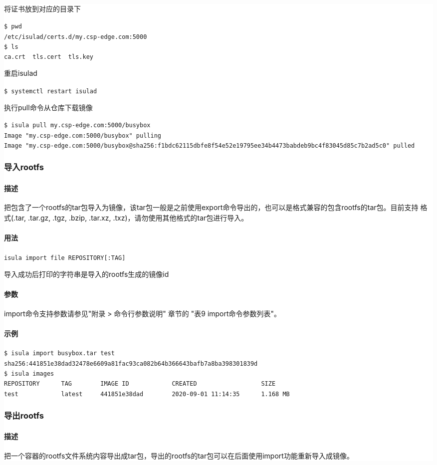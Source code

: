 将证书放到对应的目录下

```
$ pwd
/etc/isulad/certs.d/my.csp-edge.com:5000
$ ls
ca.crt  tls.cert  tls.key
```

重启isulad

```
$ systemctl restart isulad
```

执行pull命令从仓库下载镜像

```
$ isula pull my.csp-edge.com:5000/busybox
Image "my.csp-edge.com:5000/busybox" pulling
Image "my.csp-edge.com:5000/busybox@sha256:f1bdc62115dbfe8f54e52e19795ee34b4473babdeb9bc4f83045d85c7b2ad5c0" pulled
```

### 导入rootfs

#### 描述

把包含了一个rootfs的tar包导入为镜像，该tar包一般是之前使用export命令导出的，也可以是格式兼容的包含rootfs的tar包。目前支持
格式(.tar, .tar.gz, .tgz, .bzip, .tar.xz, .txz)，请勿使用其他格式的tar包进行导入。

#### 用法

```
isula import file REPOSITORY[:TAG]
```
导入成功后打印的字符串是导入的rootfs生成的镜像id

#### 参数

import命令支持参数请参见"附录 > 命令行参数说明" 章节的 "表9 import命令参数列表"。

#### 示例

```
$ isula import busybox.tar test
sha256:441851e38dad32478e6609a81fac93ca082b64b366643bafb7a8ba398301839d
$ isula images
REPOSITORY      TAG        IMAGE ID            CREATED                  SIZE
test            latest     441851e38dad        2020-09-01 11:14:35      1.168 MB
```

### 导出rootfs

#### 描述

把一个容器的rootfs文件系统内容导出成tar包，导出的rootfs的tar包可以在后面使用import功能重新导入成镜像。
